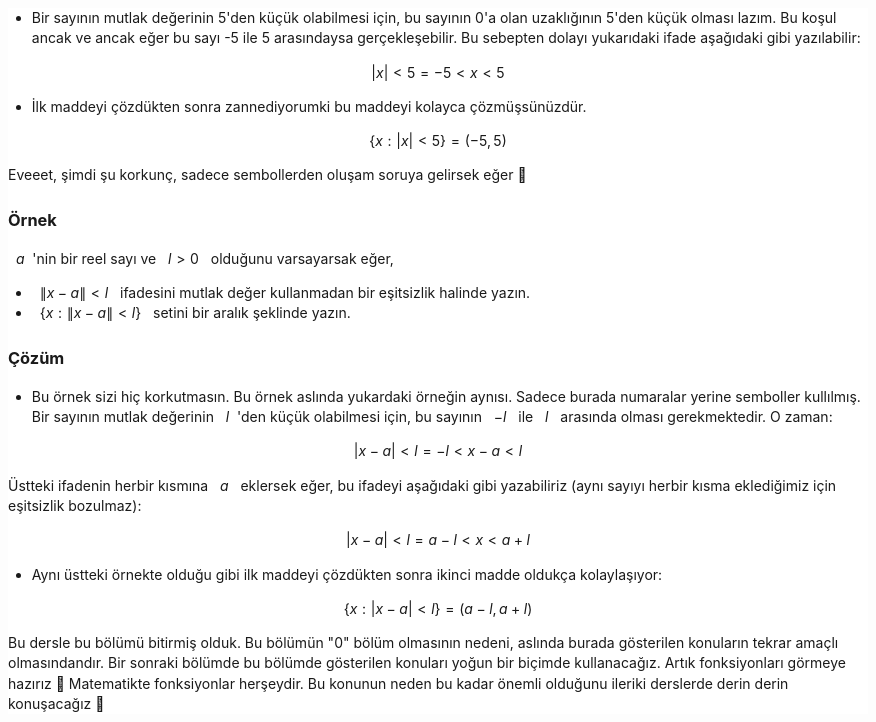   * Bir sayının mutlak değerinin 5'den küçük olabilmesi için, bu sayının 
  0'a olan uzaklığının 5'den küçük olması lazım. Bu koşul ancak ve ancak 
  eğer bu sayı -5 ile 5 arasındaysa gerçekleşebilir. Bu sebepten dolayı
  yukarıdaki ifade aşağıdaki gibi yazılabilir:

$$|x| < 5 = -5 < x < 5$$

  * İlk maddeyi çözdükten sonra zannediyorumki bu maddeyi kolayca
  çözmüşsünüzdür. 

$$\{x: |x| < 5\} = (-5, 5)$$

Eveeet, şimdi şu korkunç, sadece sembollerden oluşam soruya gelirsek eğer 🙂

### Örnek

&nbsp; $a$ &nbsp;'nin bir reel sayı ve &nbsp; $l > 0$ &nbsp; olduğunu
varsayarsak eğer,

  * &nbsp; $\|x-a\| < l$ &nbsp; ifadesini mutlak değer kullanmadan bir
  eşitsizlik halinde yazın.
  * &nbsp; {$x: \|x-a\| < l$} &nbsp; setini bir aralık şeklinde yazın.

### Çözüm

  * Bu örnek sizi hiç korkutmasın. Bu örnek aslında yukardaki örneğin aynısı.
  Sadece burada numaralar yerine semboller kullılmış. Bir sayının mutlak
  değerinin &nbsp; $l$ &nbsp;'den küçük olabilmesi için, bu sayının
  &nbsp; $-l$ &nbsp; ile &nbsp; $l$ &nbsp; arasında olması gerekmektedir. 
  O zaman: 

$$|x-a| < l = -l < x-a < l$$

Üstteki ifadenin herbir kısmına &nbsp; $a$ &nbsp; eklersek eğer, bu ifadeyi
aşağıdaki gibi yazabiliriz (aynı sayıyı herbir kısma eklediğimiz için eşitsizlik
bozulmaz):

$$|x-a| < l = a-l < x < a+l$$

  * Aynı üstteki örnekte olduğu gibi ilk maddeyi çözdükten sonra ikinci madde
  oldukça kolaylaşıyor:


$$\{x: |x-a| < l\} = (a-l, a+l)$$

Bu dersle bu bölümü bitirmiş olduk. Bu bölümün "0" bölüm olmasının nedeni,
aslında burada gösterilen konuların tekrar amaçlı olmasındandır. Bir sonraki
bölümde bu bölümde gösterilen konuları yoğun bir biçimde kullanacağız. Artık
fonksiyonları görmeye hazırız 🙂 Matematikte fonksiyonlar herşeydir. Bu konunun
neden bu kadar önemli olduğunu ileriki derslerde derin derin konuşacağız 🙂
